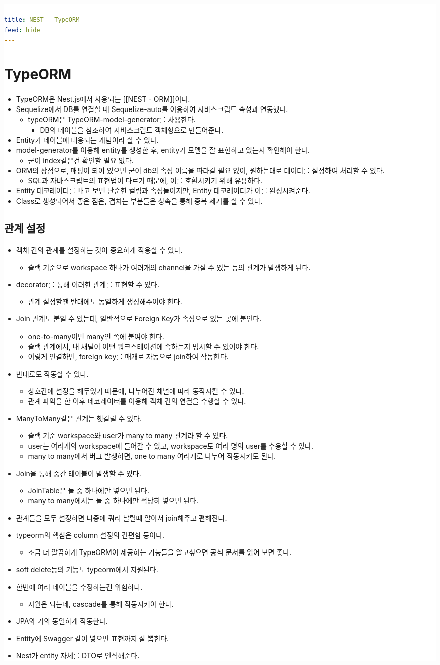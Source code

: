 ```yaml
---
title: NEST - TypeORM
feed: hide
---
```


# TypeORM
- TypeORM은 Nest.js에서 사용되는 [[NEST - ORM]]이다.
- Sequelize에서 DB를 연결할 때 Sequelize-auto를 이용하여 자바스크립트 속성과 연동했다.
	- typeORM은 TypeORM-model-generator를 사용한다.
		- DB의 테이블을 참조하여 자바스크립트 객체형으로 만들어준다.
- Entity가 테이블에 대응되는 개념이라 할 수 있다.
- model-generator를 이용해 entity를 생성한 후, entity가 모델을 잘 표현하고 있는지 확인해야 한다.
	- 굳이 index같은건 확인할 필요 없다.
- ORM의 장점으로, 매핑이 되어 있으면 굳이 db의 속성 이름을 따라갈 필요 없이, 원하는대로 데이터를 설정하여 처리할 수 있다.
	- SQL과 자바스크립트의 표현법이 다르기 때문에, 이를 호환시키기 위해 유용하다.
- Entity 데코레이터를 빼고 보면 단순한 컬럼과 속성들이지만, Entity 데코레이터가 이를 완성시켜준다.
- Class로 생성되어서 좋은 점은, 겹치는 부분들은 상속을 통해 중복 제거를 할 수 있다.

## 관계 설정
- 객체 간의 관계를 설정하는 것이 중요하게 작용할 수 있다.
	- 슬랙 기준으로 workspace 하나가 여러개의 channel을 가질 수 있는 등의 관계가 발생하게 된다.
- decorator를 통해 이러한 관계를 표현할 수 있다.
	- 관계 설정할땐 반대에도 동일하게 생성해주어야 한다.
- Join 관계도 붙일 수 있는데, 일반적으로 Foreign Key가 속성으로 있는 곳에 붙인다.
	- one-to-many이면 many인 쪽에 붙여야 한다.
	- 슬랙 관계에서, 내 채널이 어떤 워크스테이션에 속하는지 명시할 수 있어야 한다.
	- 이렇게 연결하면, foreign key를 매개로 자동으로 join하여 작동한다.
- 반대로도 작동할 수 있다.
	- 상호간에 설정을 해두었기 때문에, 나누어진 채널에 따라 동작시킬 수 있다.
	- 관계 파악을 한 이후 데코레이터를 이용해 객체 간의 연결을 수행할 수 있다.

- ManyToMany같은 관계는 헷갈릴 수 있다.
	- 슬랙 기준 workspace와 user가 many to many 관계라 할 수 있다.
	- user는 여러개의 workspace에 들어갈 수 있고, workspace도 여러 명의 user를 수용할 수 있다.
	- many to many에서 버그 발생하면, one to many 여러개로 나누어 작동시켜도 된다.
- Join을 통해 중간 테이블이 발생할 수 있다.
	- JoinTable은 둘 중 하나에만 넣으면 된다.
	- many to many에서는 둘 중 하나에만 적당히 넣으면 된다.
- 관계들을 모두 설정하면 나중에 쿼리 날릴때 알아서 join해주고 편해진다.
- typeorm의 핵심은 column 설정의 간편함 등이다.
	- 조금 더 깔끔하게 TypeORM이 제공하는 기능들을 알고싶으면 공식 문서를 읽어 보면 좋다.
- soft delete등의 기능도 typeorm에서 지원된다.

- 한번에 여러 테이블을 수정하는건 위험하다.
	- 지원은 되는데, cascade를 통해 작동시켜야 한다.
- JPA와 거의 동일하게 작동한다.
- Entity에 Swagger 같이 넣으면 표현까지 잘 뽑힌다.
- Nest가 entity 자체를 DTO로 인식해준다.
